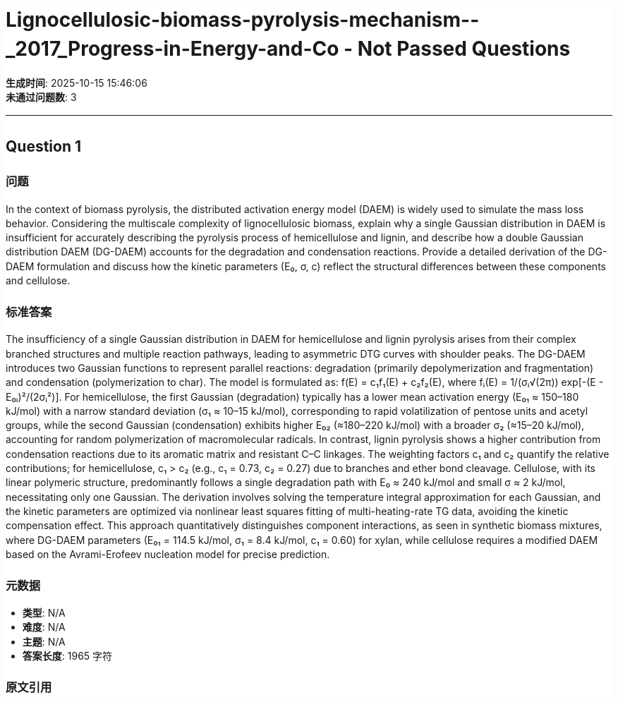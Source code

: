 # Lignocellulosic-biomass-pyrolysis-mechanism--_2017_Progress-in-Energy-and-Co - Not Passed Questions

**生成时间**: 2025-10-15 15:46:06  
**未通过问题数**: 3

---

## Question 1

### 问题

In the context of biomass pyrolysis, the distributed activation energy model (DAEM) is widely used to simulate the mass loss behavior. Considering the multiscale complexity of lignocellulosic biomass, explain why a single Gaussian distribution in DAEM is insufficient for accurately describing the pyrolysis process of hemicellulose and lignin, and describe how a double Gaussian distribution DAEM (DG-DAEM) accounts for the degradation and condensation reactions. Provide a detailed derivation of the DG-DAEM formulation and discuss how the kinetic parameters (E₀, σ, c) reflect the structural differences between these components and cellulose.

### 标准答案

The insufficiency of a single Gaussian distribution in DAEM for hemicellulose and lignin pyrolysis arises from their complex branched structures and multiple reaction pathways, leading to asymmetric DTG curves with shoulder peaks. The DG-DAEM introduces two Gaussian functions to represent parallel reactions: degradation (primarily depolymerization and fragmentation) and condensation (polymerization to char). The model is formulated as: f(E) = c₁f₁(E) + c₂f₂(E), where fᵢ(E) = 1/(σᵢ√(2π)) exp[-(E - E₀ᵢ)²/(2σᵢ²)]. For hemicellulose, the first Gaussian (degradation) typically has a lower mean activation energy (E₀₁ ≈ 150–180 kJ/mol) with a narrow standard deviation (σ₁ ≈ 10–15 kJ/mol), corresponding to rapid volatilization of pentose units and acetyl groups, while the second Gaussian (condensation) exhibits higher E₀₂ (≈180–220 kJ/mol) with a broader σ₂ (≈15–20 kJ/mol), accounting for random polymerization of macromolecular radicals. In contrast, lignin pyrolysis shows a higher contribution from condensation reactions due to its aromatic matrix and resistant C–C linkages. The weighting factors c₁ and c₂ quantify the relative contributions; for hemicellulose, c₁ > c₂ (e.g., c₁ = 0.73, c₂ = 0.27) due to branches and ether bond cleavage. Cellulose, with its linear polymeric structure, predominantly follows a single degradation path with E₀ ≈ 240 kJ/mol and small σ ≈ 2 kJ/mol, necessitating only one Gaussian. The derivation involves solving the temperature integral approximation for each Gaussian, and the kinetic parameters are optimized via nonlinear least squares fitting of multi-heating-rate TG data, avoiding the kinetic compensation effect. This approach quantitatively distinguishes component interactions, as seen in synthetic biomass mixtures, where DG-DAEM parameters (E₀₁ = 114.5 kJ/mol, σ₁ = 8.4 kJ/mol, c₁ = 0.60) for xylan, while cellulose requires a modified DAEM based on the Avrami-Erofeev nucleation model for precise prediction.

### 元数据

- **类型**: N/A
- **难度**: N/A
- **主题**: N/A
- **答案长度**: 1965 字符

### 原文引用
